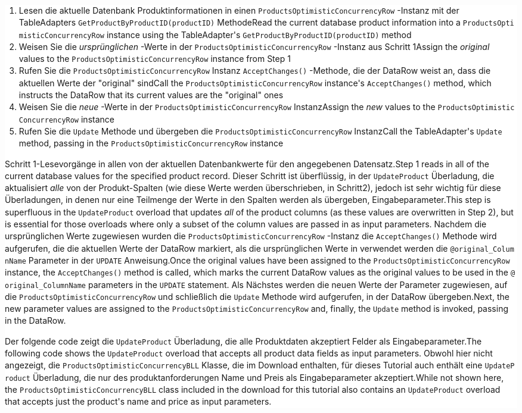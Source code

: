 1. <span data-ttu-id="d8a9e-247">Lesen die aktuelle Datenbank Produktinformationen in einen `ProductsOptimisticConcurrencyRow` -Instanz mit der TableAdapters `GetProductByProductID(productID)` Methode</span><span class="sxs-lookup"><span data-stu-id="d8a9e-247">Read the current database product information into a `ProductsOptimisticConcurrencyRow` instance using the TableAdapter's `GetProductByProductID(productID)` method</span></span>
2. <span data-ttu-id="d8a9e-248">Weisen Sie die *ursprünglichen* -Werte in der `ProductsOptimisticConcurrencyRow` -Instanz aus Schritt 1</span><span class="sxs-lookup"><span data-stu-id="d8a9e-248">Assign the *original* values to the `ProductsOptimisticConcurrencyRow` instance from Step 1</span></span>
3. <span data-ttu-id="d8a9e-249">Rufen Sie die `ProductsOptimisticConcurrencyRow` Instanz `AcceptChanges()` -Methode, die der DataRow weist an, dass die aktuellen Werte der "original" sind</span><span class="sxs-lookup"><span data-stu-id="d8a9e-249">Call the `ProductsOptimisticConcurrencyRow` instance's `AcceptChanges()` method, which instructs the DataRow that its current values are the "original" ones</span></span>
4. <span data-ttu-id="d8a9e-250">Weisen Sie die *neue* -Werte in der `ProductsOptimisticConcurrencyRow` Instanz</span><span class="sxs-lookup"><span data-stu-id="d8a9e-250">Assign the *new* values to the `ProductsOptimisticConcurrencyRow` instance</span></span>
5. <span data-ttu-id="d8a9e-251">Rufen Sie die `Update` Methode und übergeben die `ProductsOptimisticConcurrencyRow` Instanz</span><span class="sxs-lookup"><span data-stu-id="d8a9e-251">Call the TableAdapter's `Update` method, passing in the `ProductsOptimisticConcurrencyRow` instance</span></span>

<span data-ttu-id="d8a9e-252">Schritt 1-Lesevorgänge in allen von der aktuellen Datenbankwerte für den angegebenen Datensatz.</span><span class="sxs-lookup"><span data-stu-id="d8a9e-252">Step 1 reads in all of the current database values for the specified product record.</span></span> <span data-ttu-id="d8a9e-253">Dieser Schritt ist überflüssig, in der `UpdateProduct` Überladung, die aktualisiert *alle* von der Produkt-Spalten (wie diese Werte werden überschrieben, in Schritt2), jedoch ist sehr wichtig für diese Überladungen, in denen nur eine Teilmenge der Werte in den Spalten werden als übergeben, Eingabeparameter.</span><span class="sxs-lookup"><span data-stu-id="d8a9e-253">This step is superfluous in the `UpdateProduct` overload that updates *all* of the product columns (as these values are overwritten in Step 2), but is essential for those overloads where only a subset of the column values are passed in as input parameters.</span></span> <span data-ttu-id="d8a9e-254">Nachdem die ursprünglichen Werte zugewiesen wurden die `ProductsOptimisticConcurrencyRow` -Instanz die `AcceptChanges()` Methode wird aufgerufen, die die aktuellen Werte der DataRow markiert, als die ursprünglichen Werte in verwendet werden die `@original_ColumnName` Parameter in der `UPDATE` Anweisung.</span><span class="sxs-lookup"><span data-stu-id="d8a9e-254">Once the original values have been assigned to the `ProductsOptimisticConcurrencyRow` instance, the `AcceptChanges()` method is called, which marks the current DataRow values as the original values to be used in the `@original_ColumnName` parameters in the `UPDATE` statement.</span></span> <span data-ttu-id="d8a9e-255">Als Nächstes werden die neuen Werte der Parameter zugewiesen, auf die `ProductsOptimisticConcurrencyRow` und schließlich die `Update` Methode wird aufgerufen, in der DataRow übergeben.</span><span class="sxs-lookup"><span data-stu-id="d8a9e-255">Next, the new parameter values are assigned to the `ProductsOptimisticConcurrencyRow` and, finally, the `Update` method is invoked, passing in the DataRow.</span></span>

<span data-ttu-id="d8a9e-256">Der folgende code zeigt die `UpdateProduct` Überladung, die alle Produktdaten akzeptiert Felder als Eingabeparameter.</span><span class="sxs-lookup"><span data-stu-id="d8a9e-256">The following code shows the `UpdateProduct` overload that accepts all product data fields as input parameters.</span></span> <span data-ttu-id="d8a9e-257">Obwohl hier nicht angezeigt, die `ProductsOptimisticConcurrencyBLL` Klasse, die im Download enthalten, für dieses Tutorial auch enthält eine `UpdateProduct` Überladung, die nur des produktanforderungen Name und Preis als Eingabeparameter akzeptiert.</span><span class="sxs-lookup"><span data-stu-id="d8a9e-257">While not shown here, the `ProductsOptimisticConcurrencyBLL` class included in the download for this tutorial also contains an `UpdateProduct` overload that accepts just the product's name and price as input parameters.</span></span>
